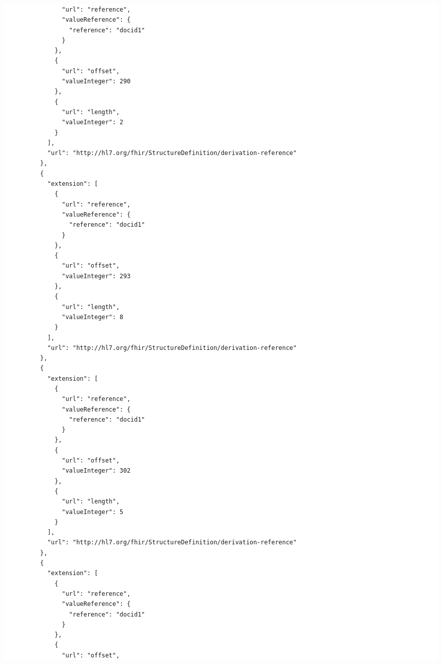                    "url": "reference",
                    "valueReference": {
                      "reference": "docid1"
                    }
                  },
                  {
                    "url": "offset",
                    "valueInteger": 290
                  },
                  {
                    "url": "length",
                    "valueInteger": 2
                  }
                ],
                "url": "http://hl7.org/fhir/StructureDefinition/derivation-reference"
              },
              {
                "extension": [
                  {
                    "url": "reference",
                    "valueReference": {
                      "reference": "docid1"
                    }
                  },
                  {
                    "url": "offset",
                    "valueInteger": 293
                  },
                  {
                    "url": "length",
                    "valueInteger": 8
                  }
                ],
                "url": "http://hl7.org/fhir/StructureDefinition/derivation-reference"
              },
              {
                "extension": [
                  {
                    "url": "reference",
                    "valueReference": {
                      "reference": "docid1"
                    }
                  },
                  {
                    "url": "offset",
                    "valueInteger": 302
                  },
                  {
                    "url": "length",
                    "valueInteger": 5
                  }
                ],
                "url": "http://hl7.org/fhir/StructureDefinition/derivation-reference"
              },
              {
                "extension": [
                  {
                    "url": "reference",
                    "valueReference": {
                      "reference": "docid1"
                    }
                  },
                  {
                    "url": "offset",